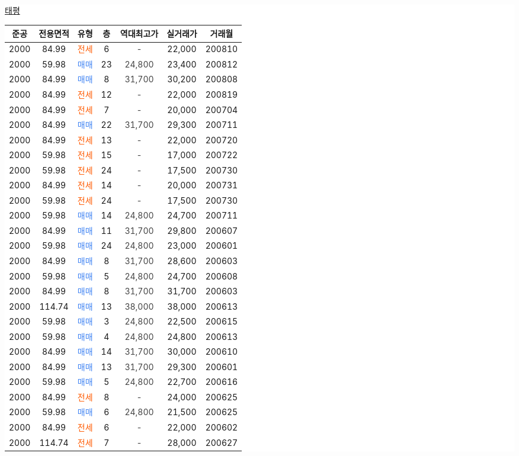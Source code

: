 [태평](https://search.naver.com/search.naver?query=%EB%8C%80%EC%A0%84%EA%B4%91%EC%97%AD%EC%8B%9C+%EC%A4%91%EA%B5%AC+%ED%83%9C%ED%8F%89%EB%8F%99+%ED%83%9C%ED%8F%89)

|준공|전용면적|유형|층|역대최고가|실거래가|거래월|
|:---:|:---:|:---:|:---:|:---:|:---:|:---:|
|2000|84.99|<span style="color:#ff5a00">전세</span>|6|<span style="color:#444444">-</span>|22,000|200810|
|2000|59.98|<span style="color:#4285f3">매매</span>|23|<span style="color:#444444">24,800</span>|23,400|200812|
|2000|84.99|<span style="color:#4285f3">매매</span>|8|<span style="color:#444444">31,700</span>|30,200|200808|
|2000|84.99|<span style="color:#ff5a00">전세</span>|12|<span style="color:#444444">-</span>|22,000|200819|
|2000|84.99|<span style="color:#ff5a00">전세</span>|7|<span style="color:#444444">-</span>|20,000|200704|
|2000|84.99|<span style="color:#4285f3">매매</span>|22|<span style="color:#444444">31,700</span>|29,300|200711|
|2000|84.99|<span style="color:#ff5a00">전세</span>|13|<span style="color:#444444">-</span>|22,000|200720|
|2000|59.98|<span style="color:#ff5a00">전세</span>|15|<span style="color:#444444">-</span>|17,000|200722|
|2000|59.98|<span style="color:#ff5a00">전세</span>|24|<span style="color:#444444">-</span>|17,500|200730|
|2000|84.99|<span style="color:#ff5a00">전세</span>|14|<span style="color:#444444">-</span>|20,000|200731|
|2000|59.98|<span style="color:#ff5a00">전세</span>|24|<span style="color:#444444">-</span>|17,500|200730|
|2000|59.98|<span style="color:#4285f3">매매</span>|14|<span style="color:#444444">24,800</span>|24,700|200711|
|2000|84.99|<span style="color:#4285f3">매매</span>|11|<span style="color:#444444">31,700</span>|29,800|200607|
|2000|59.98|<span style="color:#4285f3">매매</span>|24|<span style="color:#444444">24,800</span>|23,000|200601|
|2000|84.99|<span style="color:#4285f3">매매</span>|8|<span style="color:#444444">31,700</span>|28,600|200603|
|2000|59.98|<span style="color:#4285f3">매매</span>|5|<span style="color:#444444">24,800</span>|24,700|200608|
|2000|84.99|<span style="color:#4285f3">매매</span>|8|<span style="color:#444444">31,700</span>|31,700|200603|
|2000|114.74|<span style="color:#4285f3">매매</span>|13|<span style="color:#444444">38,000</span>|38,000|200613|
|2000|59.98|<span style="color:#4285f3">매매</span>|3|<span style="color:#444444">24,800</span>|22,500|200615|
|2000|59.98|<span style="color:#4285f3">매매</span>|4|<span style="color:#444444">24,800</span>|24,800|200613|
|2000|84.99|<span style="color:#4285f3">매매</span>|14|<span style="color:#444444">31,700</span>|30,000|200610|
|2000|84.99|<span style="color:#4285f3">매매</span>|13|<span style="color:#444444">31,700</span>|29,300|200601|
|2000|59.98|<span style="color:#4285f3">매매</span>|5|<span style="color:#444444">24,800</span>|22,700|200616|
|2000|84.99|<span style="color:#ff5a00">전세</span>|8|<span style="color:#444444">-</span>|24,000|200625|
|2000|59.98|<span style="color:#4285f3">매매</span>|6|<span style="color:#444444">24,800</span>|21,500|200625|
|2000|84.99|<span style="color:#ff5a00">전세</span>|6|<span style="color:#444444">-</span>|22,000|200602|
|2000|114.74|<span style="color:#ff5a00">전세</span>|7|<span style="color:#444444">-</span>|28,000|200627|
